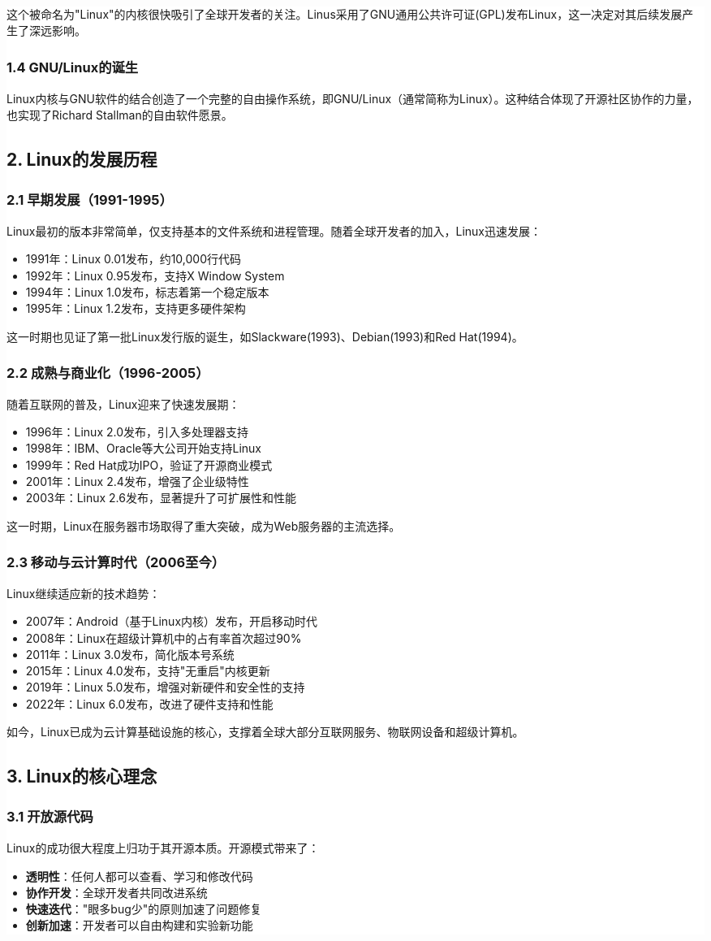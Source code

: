 这个被命名为"Linux"的内核很快吸引了全球开发者的关注。Linus采用了GNU通用公共许可证(GPL)发布Linux，这一决定对其后续发展产生了深远影响。

### 1.4 GNU/Linux的诞生

Linux内核与GNU软件的结合创造了一个完整的自由操作系统，即GNU/Linux（通常简称为Linux）。这种结合体现了开源社区协作的力量，也实现了Richard Stallman的自由软件愿景。

## 2. Linux的发展历程

### 2.1 早期发展（1991-1995）

Linux最初的版本非常简单，仅支持基本的文件系统和进程管理。随着全球开发者的加入，Linux迅速发展：

- 1991年：Linux 0.01发布，约10,000行代码
- 1992年：Linux 0.95发布，支持X Window System
- 1994年：Linux 1.0发布，标志着第一个稳定版本
- 1995年：Linux 1.2发布，支持更多硬件架构

这一时期也见证了第一批Linux发行版的诞生，如Slackware(1993)、Debian(1993)和Red Hat(1994)。

### 2.2 成熟与商业化（1996-2005）

随着互联网的普及，Linux迎来了快速发展期：

- 1996年：Linux 2.0发布，引入多处理器支持
- 1998年：IBM、Oracle等大公司开始支持Linux
- 1999年：Red Hat成功IPO，验证了开源商业模式
- 2001年：Linux 2.4发布，增强了企业级特性
- 2003年：Linux 2.6发布，显著提升了可扩展性和性能

这一时期，Linux在服务器市场取得了重大突破，成为Web服务器的主流选择。

### 2.3 移动与云计算时代（2006至今）

Linux继续适应新的技术趋势：

- 2007年：Android（基于Linux内核）发布，开启移动时代
- 2008年：Linux在超级计算机中的占有率首次超过90%
- 2011年：Linux 3.0发布，简化版本号系统
- 2015年：Linux 4.0发布，支持"无重启"内核更新
- 2019年：Linux 5.0发布，增强对新硬件和安全性的支持
- 2022年：Linux 6.0发布，改进了硬件支持和性能

如今，Linux已成为云计算基础设施的核心，支撑着全球大部分互联网服务、物联网设备和超级计算机。

## 3. Linux的核心理念

### 3.1 开放源代码

Linux的成功很大程度上归功于其开源本质。开源模式带来了：

- **透明性**：任何人都可以查看、学习和修改代码
- **协作开发**：全球开发者共同改进系统
- **快速迭代**："眼多bug少"的原则加速了问题修复
- **创新加速**：开发者可以自由构建和实验新功能
